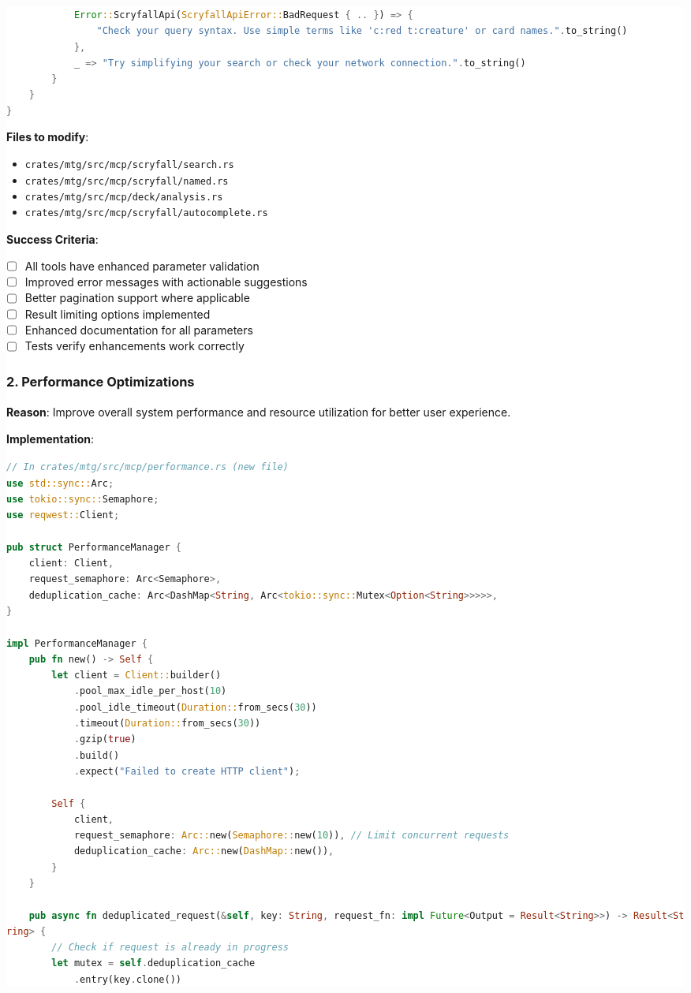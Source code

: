 ```rust
            Error::ScryfallApi(ScryfallApiError::BadRequest { .. }) => {
                "Check your query syntax. Use simple terms like 'c:red t:creature' or card names.".to_string()
            },
            _ => "Try simplifying your search or check your network connection.".to_string()
        }
    }
}
```

**Files to modify**:

- `crates/mtg/src/mcp/scryfall/search.rs`
- `crates/mtg/src/mcp/scryfall/named.rs`
- `crates/mtg/src/mcp/deck/analysis.rs`
- `crates/mtg/src/mcp/scryfall/autocomplete.rs`

**Success Criteria**:

- [ ] All tools have enhanced parameter validation
- [ ] Improved error messages with actionable suggestions
- [ ] Better pagination support where applicable
- [ ] Result limiting options implemented
- [ ] Enhanced documentation for all parameters
- [ ] Tests verify enhancements work correctly

### 2. Performance Optimizations

**Reason**: Improve overall system performance and resource utilization for better user experience.

**Implementation**:

```rust
// In crates/mtg/src/mcp/performance.rs (new file)
use std::sync::Arc;
use tokio::sync::Semaphore;
use reqwest::Client;

pub struct PerformanceManager {
    client: Client,
    request_semaphore: Arc<Semaphore>,
    deduplication_cache: Arc<DashMap<String, Arc<tokio::sync::Mutex<Option<String>>>>>,
}

impl PerformanceManager {
    pub fn new() -> Self {
        let client = Client::builder()
            .pool_max_idle_per_host(10)
            .pool_idle_timeout(Duration::from_secs(30))
            .timeout(Duration::from_secs(30))
            .gzip(true)
            .build()
            .expect("Failed to create HTTP client");

        Self {
            client,
            request_semaphore: Arc::new(Semaphore::new(10)), // Limit concurrent requests
            deduplication_cache: Arc::new(DashMap::new()),
        }
    }

    pub async fn deduplicated_request(&self, key: String, request_fn: impl Future<Output = Result<String>>) -> Result<String> {
        // Check if request is already in progress
        let mutex = self.deduplication_cache
            .entry(key.clone())
```